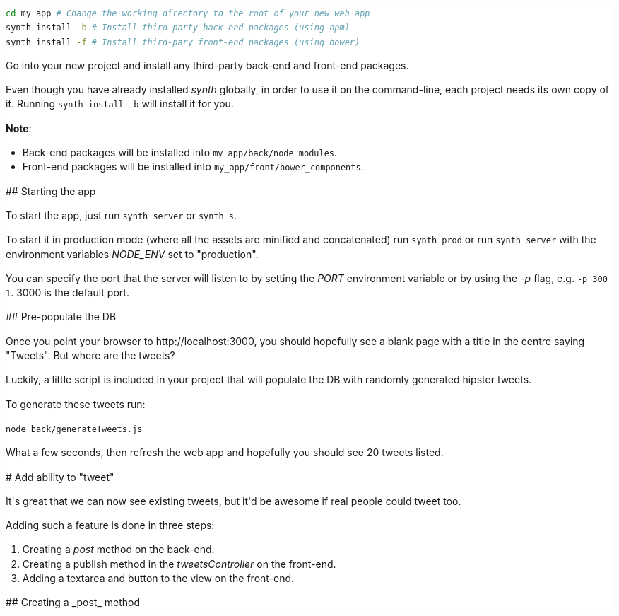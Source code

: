 ```bash
cd my_app # Change the working directory to the root of your new web app
synth install -b # Install third-party back-end packages (using npm)
synth install -f # Install third-pary front-end packages (using bower)
```

Go into your new project and install any third-party back-end and front-end packages.

Even though you have already installed _synth_ globally, in order to use it on the command-line, each project needs its own copy of it. Running `synth install -b` will install it for you.

**Note**:

- Back-end packages will be installed into `my_app/back/node_modules`.
- Front-end packages will be installed into `my_app/front/bower_components`.

<div id="starting"></div>
## Starting the app

To start the app, just run `synth server` or `synth s`.

To start it in production mode (where all the assets are minified and concatenated) run `synth prod` or run `synth server` with the environment variables _NODE_ENV_ set to "production".

You can specify the port that the server will listen to by setting the _PORT_ environment variable or by using the _-p_ flag, e.g. `-p 3001`. 3000 is the default port.

<div id="populate-db"></div>
## Pre-populate the DB

Once you point your browser to http://localhost:3000, you should hopefully see a blank page with a title in the centre saying "Tweets". But where are the tweets?

Luckily, a little script is included in your project that will populate the DB with randomly generated hipster tweets.

To generate these tweets run:

```bash
node back/generateTweets.js
```

What a few seconds, then refresh the web app and hopefully you should see 20 tweets listed.

<div id="publish"></div>
# Add ability to "tweet"

It's great that we can now see existing tweets, but it'd be awesome if real people could tweet too.

Adding such a feature is done in three steps:

1. Creating a _post_ method on the back-end.
2. Creating a publish method in the _tweetsController_ on the front-end.
3. Adding a textarea and button to the view on the front-end.

<div id="create-post-method"></div>
## Creating a _post_ method
